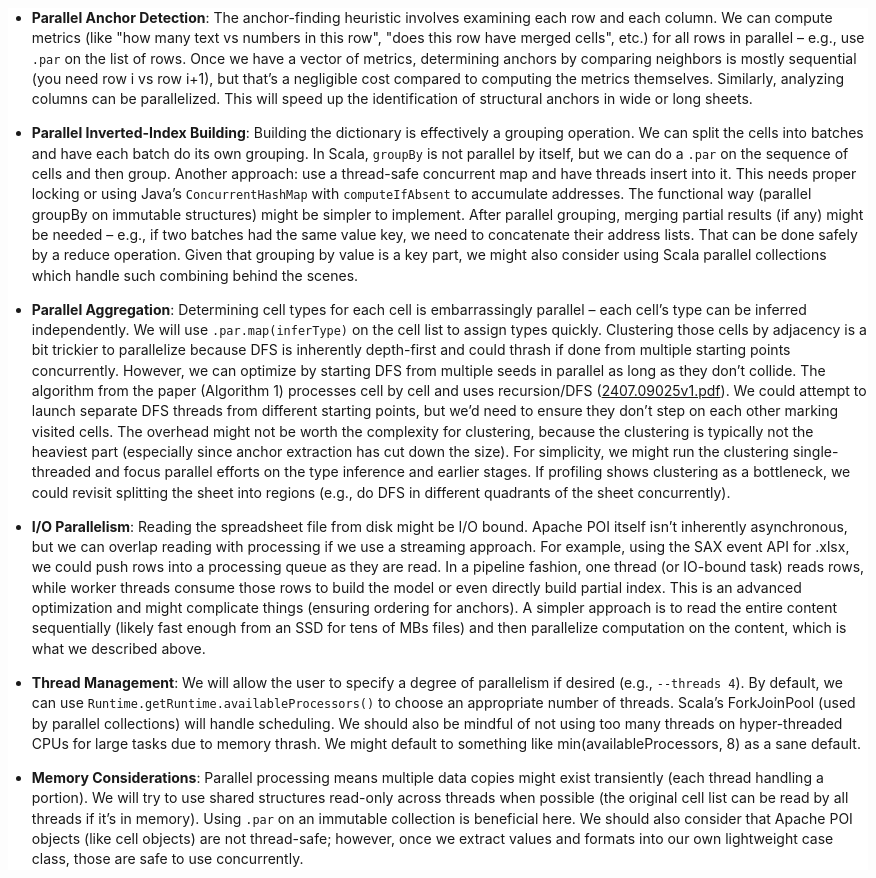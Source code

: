 - **Parallel Anchor Detection**: The anchor-finding heuristic involves examining each row and each column. We can compute metrics (like "how many text vs numbers in this row", "does this row have merged cells", etc.) for all rows in parallel – e.g., use `.par` on the list of rows. Once we have a vector of metrics, determining anchors by comparing neighbors is mostly sequential (you need row i vs row i+1), but that’s a negligible cost compared to computing the metrics themselves. Similarly, analyzing columns can be parallelized. This will speed up the identification of structural anchors in wide or long sheets.

- **Parallel Inverted-Index Building**: Building the dictionary is effectively a grouping operation. We can split the cells into batches and have each batch do its own grouping. In Scala, `groupBy` is not parallel by itself, but we can do a `.par` on the sequence of cells and then group. Another approach: use a thread-safe concurrent map and have threads insert into it. This needs proper locking or using Java’s `ConcurrentHashMap` with `computeIfAbsent` to accumulate addresses. The functional way (parallel groupBy on immutable structures) might be simpler to implement. After parallel grouping, merging partial results (if any) might be needed – e.g., if two batches had the same value key, we need to concatenate their address lists. That can be done safely by a reduce operation. Given that grouping by value is a key part, we might also consider using Scala parallel collections which handle such combining behind the scenes.

- **Parallel Aggregation**: Determining cell types for each cell is embarrassingly parallel – each cell’s type can be inferred independently. We will use `.par.map(inferType)` on the cell list to assign types quickly. Clustering those cells by adjacency is a bit trickier to parallelize because DFS is inherently depth-first and could thrash if done from multiple starting points concurrently. However, we can optimize by starting DFS from multiple seeds in parallel as long as they don’t collide. The algorithm from the paper (Algorithm 1) processes cell by cell and uses recursion/DFS ([2407.09025v1.pdf](file://file-GaiNCjpruBZ2mxBChCwHDR#:~:text=15%20for%20r%20%3D%200,c%5D%20then%2018%20val_type%E2%86%90)). We could attempt to launch separate DFS threads from different starting points, but we’d need to ensure they don’t step on each other marking visited cells. The overhead might not be worth the complexity for clustering, because the clustering is typically not the heaviest part (especially since anchor extraction has cut down the size). For simplicity, we might run the clustering single-threaded and focus parallel efforts on the type inference and earlier stages. If profiling shows clustering as a bottleneck, we could revisit splitting the sheet into regions (e.g., do DFS in different quadrants of the sheet concurrently).

- **I/O Parallelism**: Reading the spreadsheet file from disk might be I/O bound. Apache POI itself isn’t inherently asynchronous, but we can overlap reading with processing if we use a streaming approach. For example, using the SAX event API for .xlsx, we could push rows into a processing queue as they are read. In a pipeline fashion, one thread (or IO-bound task) reads rows, while worker threads consume those rows to build the model or even directly build partial index. This is an advanced optimization and might complicate things (ensuring ordering for anchors). A simpler approach is to read the entire content sequentially (likely fast enough from an SSD for tens of MBs files) and then parallelize computation on the content, which is what we described above.

- **Thread Management**: We will allow the user to specify a degree of parallelism if desired (e.g., `--threads 4`). By default, we can use `Runtime.getRuntime.availableProcessors()` to choose an appropriate number of threads. Scala’s ForkJoinPool (used by parallel collections) will handle scheduling. We should also be mindful of not using too many threads on hyper-threaded CPUs for large tasks due to memory thrash. We might default to something like min(availableProcessors, 8) as a sane default.

- **Memory Considerations**: Parallel processing means multiple data copies might exist transiently (each thread handling a portion). We will try to use shared structures read-only across threads when possible (the original cell list can be read by all threads if it’s in memory). Using `.par` on an immutable collection is beneficial here. We should also consider that Apache POI objects (like cell objects) are not thread-safe; however, once we extract values and formats into our own lightweight case class, those are safe to use concurrently.
